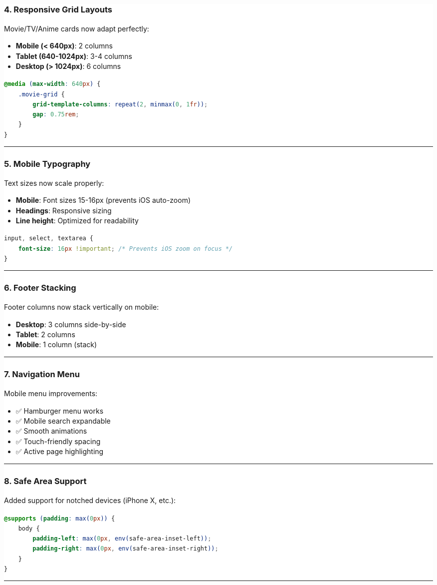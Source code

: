 ### 4. **Responsive Grid Layouts**
Movie/TV/Anime cards now adapt perfectly:
- **Mobile (< 640px)**: 2 columns
- **Tablet (640-1024px)**: 3-4 columns
- **Desktop (> 1024px)**: 6 columns

```css
@media (max-width: 640px) {
    .movie-grid {
        grid-template-columns: repeat(2, minmax(0, 1fr));
        gap: 0.75rem;
    }
}
```

---

### 5. **Mobile Typography**
Text sizes now scale properly:
- **Mobile**: Font sizes 15-16px (prevents iOS auto-zoom)
- **Headings**: Responsive sizing
- **Line height**: Optimized for readability

```css
input, select, textarea {
    font-size: 16px !important; /* Prevents iOS zoom on focus */
}
```

---

### 6. **Footer Stacking**
Footer columns now stack vertically on mobile:
- **Desktop**: 3 columns side-by-side
- **Tablet**: 2 columns
- **Mobile**: 1 column (stack)

---

### 7. **Navigation Menu**
Mobile menu improvements:
- ✅ Hamburger menu works
- ✅ Mobile search expandable
- ✅ Smooth animations
- ✅ Touch-friendly spacing
- ✅ Active page highlighting

---

### 8. **Safe Area Support**
Added support for notched devices (iPhone X, etc.):
```css
@supports (padding: max(0px)) {
    body {
        padding-left: max(0px, env(safe-area-inset-left));
        padding-right: max(0px, env(safe-area-inset-right));
    }
}
```

---